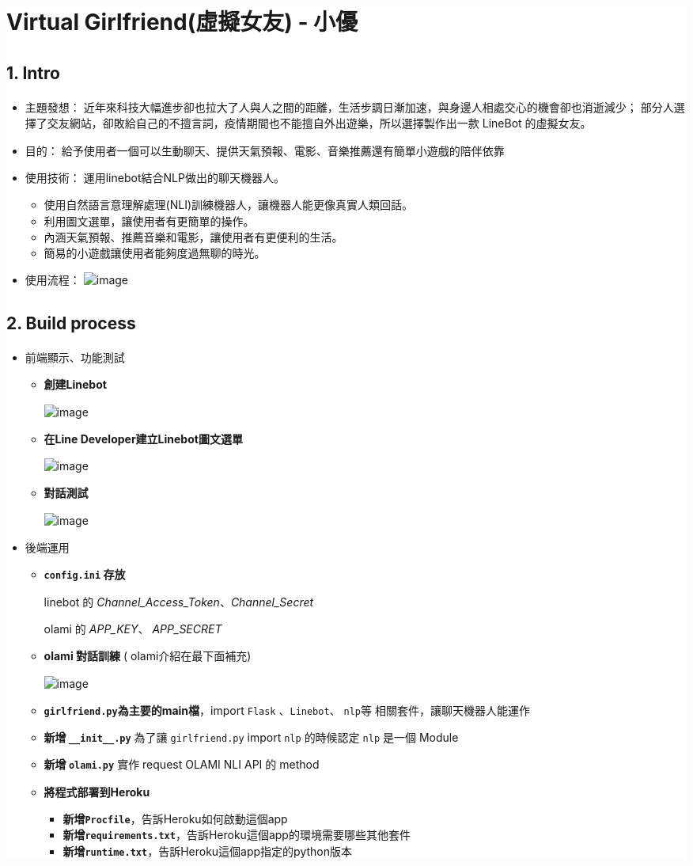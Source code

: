 # Virtual Girlfriend(虛擬女友) - 小優
## 1. Intro
* 主題發想：
近年來科技大幅進步卻也拉大了人與人之間的距離，生活步調日漸加速，與身邊人相處交心的機會卻也消逝減少；
部分人選擇了交友網站，卻敗給自己的不擅言詞，疫情期間也不能擅自外出遊樂，所以選擇製作出一款 LineBot 的虛擬女友。
* 目的：
給予使用者一個可以生動聊天、提供天氣預報、電影、音樂推薦還有簡單小遊戲的陪伴依靠
* 使用技術：
運用linebot結合NLP做出的聊天機器人。

  * 使用自然語言意理解處理(NLI)訓練機器人，讓機器人能更像真實人類回話。
  * 利用圖文選單，讓使用者有更簡單的操作。
  * 內涵天氣預報、推薦音樂和電影，讓使用者有更便利的生活。
  * 簡易的小遊戲讓使用者能夠度過無聊的時光。
* 使用流程：
![image](https://user-images.githubusercontent.com/64915975/122666323-298dc080-d1df-11eb-9a2c-6a5d65eccb1f.png)

## 2. Build process
* 前端顯示、功能測試
  * **創建Linebot**

    ![image](https://user-images.githubusercontent.com/64915975/122666871-6b6c3600-d1e2-11eb-9706-857602094649.png)

  * **在Line Developer建立Linebot圖文選單**

    ![image](https://user-images.githubusercontent.com/64915975/122667035-4a581500-d1e3-11eb-99f3-91f956c2240e.png)
    
  * **對話測試**
 
    ![image](https://user-images.githubusercontent.com/64915975/122668529-0e28b280-d1eb-11eb-99dd-af507aa1c3ff.png)


* 後端運用  

  * **`config.ini` 存放**  
  
    linebot 的 *Channel_Access_Token*、*Channel_Secret*  

    olami 的 *APP_KEY*、 *APP_SECRET*
  * **olami 對話訓練**   ( olami介紹在最下面補充)
  
    ![image](https://user-images.githubusercontent.com/64915975/122667592-2b0eb700-d1e6-11eb-9546-5c55e2ee9d47.png)
  * **`girlfriend.py`為主要的main檔**，import `Flask` 、`Linebot`、 `nlp`等 相關套件，讓聊天機器人能運作
  * **新增 `__init__.py`** 為了讓 `girlfriend.py` import `nlp` 的時候認定 `nlp` 是一個 Module
  * **新增 `olami.py`** 實作 request OLAMI NLI API 的 method
  * **將程式部署到Heroku**  
    * **新增`Procfile`**，告訴Heroku如何啟動這個app
    * **新增`requirements.txt`**，告訴Heroku這個app的環境需要哪些其他套件
    * **新增`runtime.txt`**，告訴Heroku這個app指定的python版本

